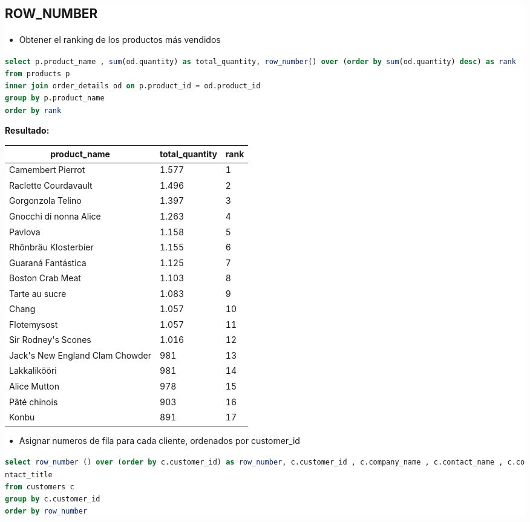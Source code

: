 ## ROW_NUMBER

- Obtener el ranking de los productos más vendidos

```sql
select p.product_name , sum(od.quantity) as total_quantity, row_number() over (order by sum(od.quantity) desc) as rank
from products p 
inner join order_details od on p.product_id = od.product_id 
group by p.product_name 
order by rank
```

**Resultado:**

|product_name                    |total_quantity|rank|
|--------------------------------|--------------|----|
|Camembert Pierrot               |1.577         |1   |
|Raclette Courdavault            |1.496         |2   |
|Gorgonzola Telino               |1.397         |3   |
|Gnocchi di nonna Alice          |1.263         |4   |
|Pavlova                         |1.158         |5   |
|Rhönbräu Klosterbier            |1.155         |6   |
|Guaraná Fantástica              |1.125         |7   |
|Boston Crab Meat                |1.103         |8   |
|Tarte au sucre                  |1.083         |9   |
|Chang                           |1.057         |10  |
|Flotemysost                     |1.057         |11  |
|Sir Rodney's Scones             |1.016         |12  |
|Jack's New England Clam Chowder |981           |13  |
|Lakkalikööri                    |981           |14  |
|Alice Mutton                    |978           |15  |
|Pâté chinois                    |903           |16  |
|Konbu                           |891           |17  |

- Asignar numeros de fila para cada cliente, ordenados por customer_id

```sql
select row_number () over (order by c.customer_id) as row_number, c.customer_id , c.company_name , c.contact_name , c.contact_title
from customers c
group by c.customer_id 
order by row_number
```
